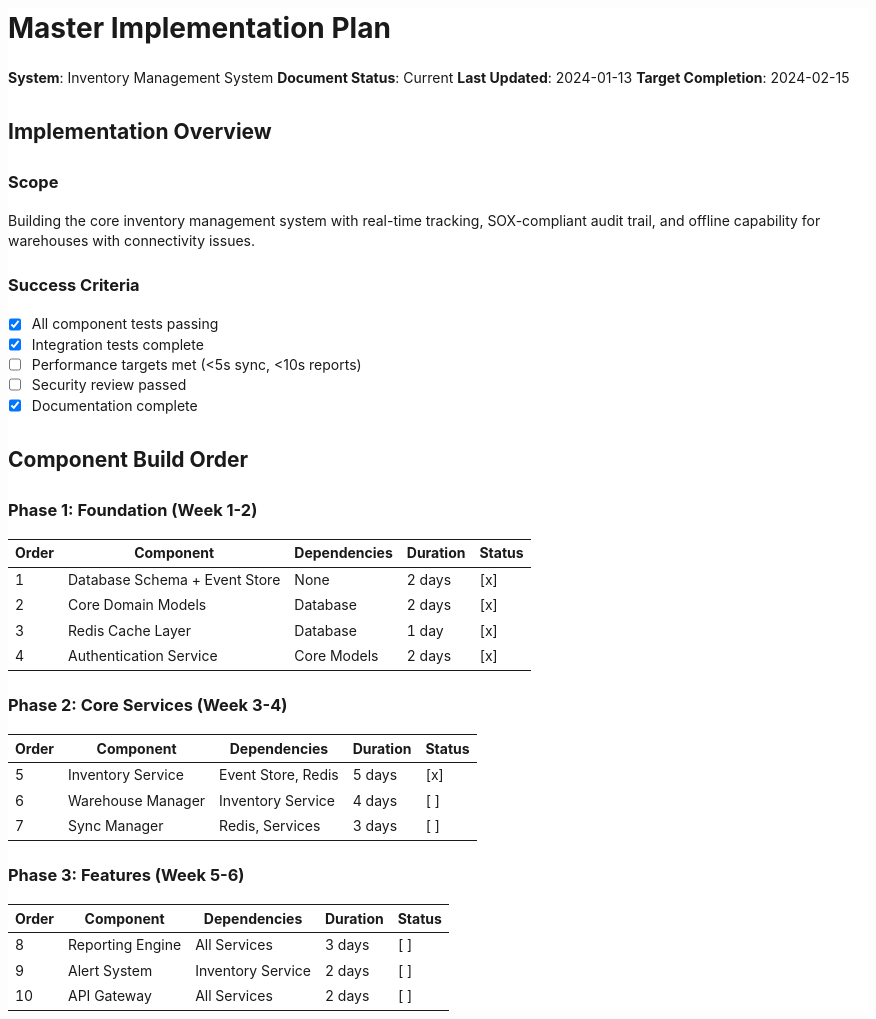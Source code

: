 # Master Implementation Plan

**System**: Inventory Management System
**Document Status**: Current
**Last Updated**: 2024-01-13
**Target Completion**: 2024-02-15

## Implementation Overview

### Scope
Building the core inventory management system with real-time tracking, SOX-compliant audit trail, and offline capability for warehouses with connectivity issues.

### Success Criteria
- [x] All component tests passing
- [x] Integration tests complete
- [ ] Performance targets met (<5s sync, <10s reports)
- [ ] Security review passed
- [x] Documentation complete

## Component Build Order

### Phase 1: Foundation (Week 1-2)
| Order | Component | Dependencies | Duration | Status |
|-------|-----------|--------------|----------|--------|
| 1 | Database Schema + Event Store | None | 2 days | [x] |
| 2 | Core Domain Models | Database | 2 days | [x] |
| 3 | Redis Cache Layer | Database | 1 day | [x] |
| 4 | Authentication Service | Core Models | 2 days | [x] |

### Phase 2: Core Services (Week 3-4)
| Order | Component | Dependencies | Duration | Status |
|-------|-----------|--------------|----------|--------|
| 5 | Inventory Service | Event Store, Redis | 5 days | [x] |
| 6 | Warehouse Manager | Inventory Service | 4 days | [ ] |
| 7 | Sync Manager | Redis, Services | 3 days | [ ] |

### Phase 3: Features (Week 5-6)
| Order | Component | Dependencies | Duration | Status |
|-------|-----------|--------------|----------|--------|
| 8 | Reporting Engine | All Services | 3 days | [ ] |
| 9 | Alert System | Inventory Service | 2 days | [ ] |
| 10 | API Gateway | All Services | 2 days | [ ] |
